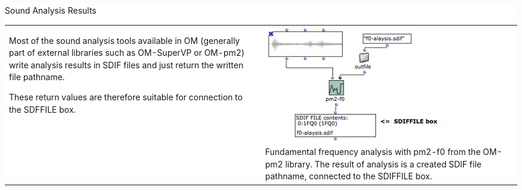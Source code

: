 </div>

</div>

</div>

<div class="bloc complement">

<div class="bloc_ti complement_ti">

<span>Sound Analysis Results</span>

</div>

<div class="txtRes">

<table>
<colgroup>
<col style="width: 50%" />
<col style="width: 50%" />
</colgroup>
<tbody>
<tr class="odd">
<td><div class="dk_txtRes_txt txt">
<p>Most of the sound analysis tools available in OM (generally part of external libraries such as OM-SuperVP or OM-pm2) write analysis results in SDIF files and just return the written file pathname.</p>
<p>These return values are therefore suitable for connection to the SDFFILE box.</p>
</div></td>
<td><div class="caption">
<div class="caption_co">
<a href="../res/pm2-to-sdif.png" class="overLnk" title="Cliquez pour agrandir"><img src="../res/pm2-to-sdif_1.png" width="300" height="196" alt="Fundamental frequency analysis with pm2-f0 from the OM-pm2 library. The result of analysis is a created SDIF file pathname, connected to the SDIFFILE box." /></a>
</div>
<div class="caption_ti">
Fundamental frequency analysis with pm2-f0 from the OM-pm2 library. The result of analysis is a created SDIF file pathname, connected to the SDIFFILE box.
</div>
</div></td>
</tr>
</tbody>
</table>

</div>

</div>
